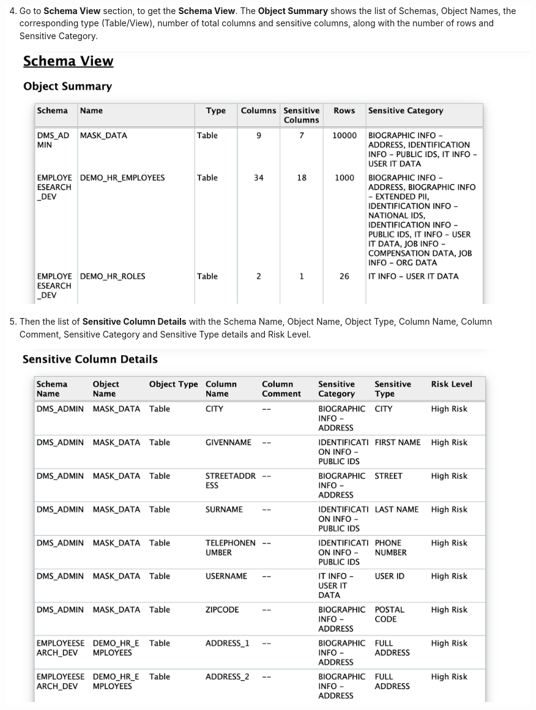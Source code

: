 4. Go to **Schema View** section, to get the **Schema View**. The **Object Summary** shows the list of Schemas, Object Names, the corresponding type (Table/View), number of total columns and sensitive columns, along with the number of rows and Sensitive Category.

    ![DBSAT](./images/dbsat-025.png "Schema View section")

5. Then the list of **Sensitive Column Details** with the Schema Name, Object Name, Object Type, Column Name, Column Comment, Sensitive Category and Sensitive Type details and Risk Level.

    ![DBSAT](./images/dbsat-026.png "Sensitive Column Details section")

